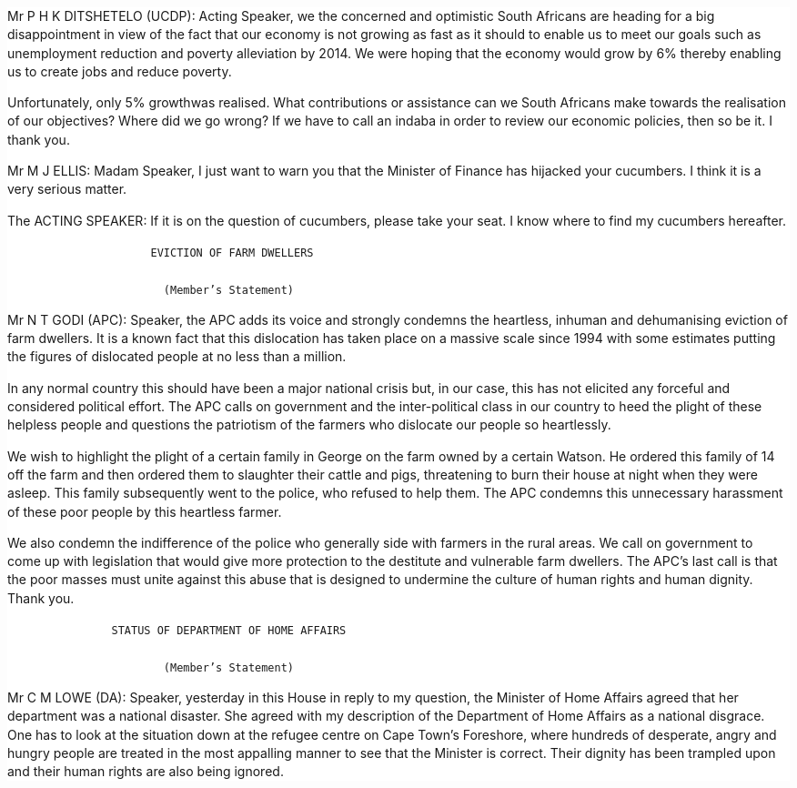 Mr P H K DITSHETELO (UCDP): Acting Speaker, we the concerned and optimistic
South Africans are heading for a big disappointment in view of the fact
that our economy is not growing as fast as it should to enable us to meet
our goals such as unemployment reduction and poverty alleviation by 2014.
We were hoping that the economy would grow by 6% thereby enabling us to
create jobs and reduce poverty.

Unfortunately, only 5% growthwas realised. What contributions or assistance
can we South Africans make towards the realisation of our objectives? Where
did we go wrong? If we have to call an indaba in order to review our
economic policies, then so be it. I thank you.

Mr M J ELLIS: Madam Speaker, I just want to warn you that the Minister of
Finance has hijacked your cucumbers. I think it is a very serious matter.

The ACTING SPEAKER: If it is on the question of cucumbers, please take your
seat. I know where to find my cucumbers hereafter.

                          EVICTION OF FARM DWELLERS

                            (Member’s Statement)

Mr N T GODI (APC): Speaker, the APC adds its voice and strongly condemns
the heartless, inhuman and dehumanising eviction of farm dwellers. It is a
known fact that this dislocation has taken place on a massive scale since
1994 with some estimates putting the figures of dislocated people at no
less than a million.

In any normal country this should have been a major national crisis but, in
our case, this has not elicited any forceful and considered political
effort. The APC calls on government and the inter-political class in our
country to heed the plight of these helpless people and questions the
patriotism of the farmers who dislocate our people so heartlessly.

We wish to highlight the plight of a certain family in George on the farm
owned by a certain Watson. He ordered this family of 14 off the farm and
then ordered them to slaughter their cattle and pigs, threatening to burn
their house at night when they were asleep. This family subsequently went
to the police, who refused to help them. The APC condemns this unnecessary
harassment of these poor people by this heartless farmer.

We also condemn the indifference of the police who generally side with
farmers in the rural areas. We call on government to come up with
legislation that would give more protection to the destitute and vulnerable
farm dwellers. The APC’s last call is that the poor masses must unite
against this abuse that is designed to undermine the culture of human
rights and human dignity. Thank you.

                    STATUS OF DEPARTMENT OF HOME AFFAIRS

                            (Member’s Statement)

Mr C M LOWE (DA): Speaker, yesterday in this House in reply to my question,
the Minister of Home Affairs agreed that her department was a national
disaster. She agreed with my description of the Department of Home Affairs
as a national disgrace. One has to look at the situation down at the
refugee centre on Cape Town’s Foreshore, where hundreds of desperate, angry
and hungry people are treated in the most appalling manner to see that the
Minister is correct. Their dignity has been trampled upon and their human
rights are also being ignored.
